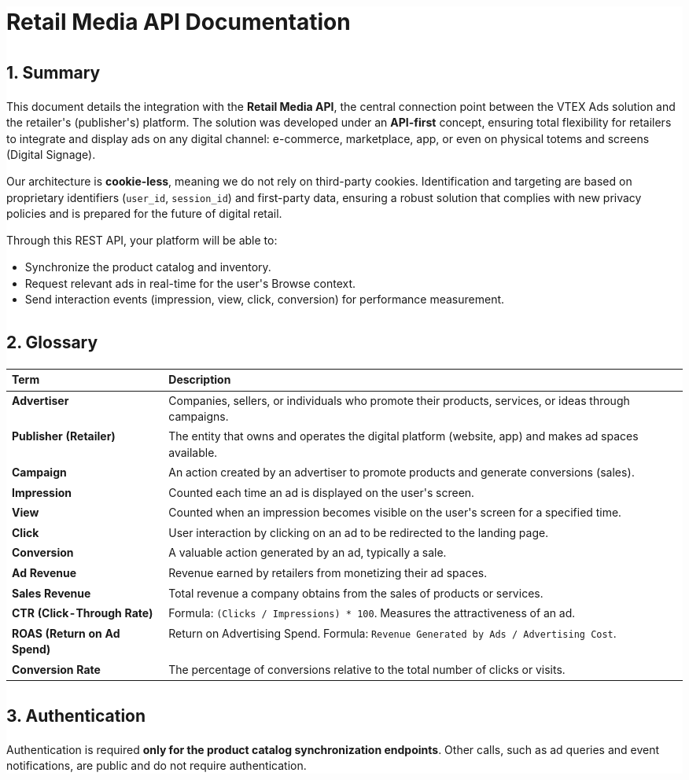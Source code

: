 # **Retail Media API Documentation**

## 1. Summary

This document details the integration with the **Retail Media API**, the central connection point between the VTEX Ads solution and the retailer's (publisher's) platform. The solution was developed under an **API-first** concept, ensuring total flexibility for retailers to integrate and display ads on any digital channel: e-commerce, marketplace, app, or even on physical totems and screens (Digital Signage).

Our architecture is **cookie-less**, meaning we do not rely on third-party cookies. Identification and targeting are based on proprietary identifiers (`user_id`, `session_id`) and first-party data, ensuring a robust solution that complies with new privacy policies and is prepared for the future of digital retail.

Through this REST API, your platform will be able to:
* Synchronize the product catalog and inventory.
* Request relevant ads in real-time for the user's Browse context.
* Send interaction events (impression, view, click, conversion) for performance measurement.

## 2. Glossary

| Term | Description |
| :--- | :--- |
| **Advertiser** | Companies, sellers, or individuals who promote their products, services, or ideas through campaigns. |
| **Publisher (Retailer)** | The entity that owns and operates the digital platform (website, app) and makes ad spaces available. |
| **Campaign** | An action created by an advertiser to promote products and generate conversions (sales). |
| **Impression** | Counted each time an ad is displayed on the user's screen. |
| **View** | Counted when an impression becomes visible on the user's screen for a specified time. |
| **Click** | User interaction by clicking on an ad to be redirected to the landing page. |
| **Conversion** | A valuable action generated by an ad, typically a sale. |
| **Ad Revenue** | Revenue earned by retailers from monetizing their ad spaces. |
| **Sales Revenue** | Total revenue a company obtains from the sales of products or services. |
| **CTR (Click-Through Rate)** | Formula: `(Clicks / Impressions) * 100`. Measures the attractiveness of an ad. |
| **ROAS (Return on Ad Spend)**| Return on Advertising Spend. Formula: `Revenue Generated by Ads / Advertising Cost`. |
| **Conversion Rate** | The percentage of conversions relative to the total number of clicks or visits. |

## 3. Authentication

Authentication is required **only for the product catalog synchronization endpoints**. Other calls, such as ad queries and event notifications, are public and do not require authentication.
